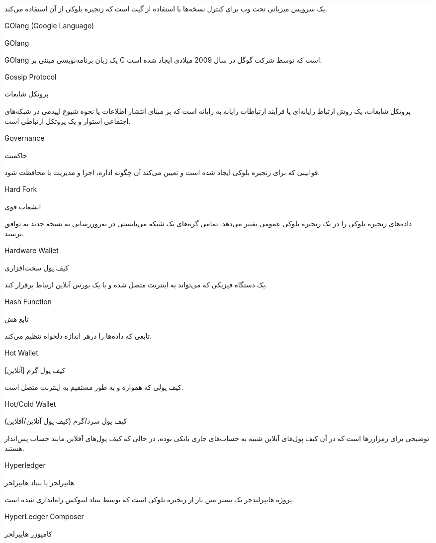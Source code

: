 یک سرویس میزبانی تحت وب برای کنترل نسخه‌ها با استفاده از گیت است که زنجیره بلوکی از آن استفاده می‌کند.

GOlang (Google Language)

GOlang

GOlang یک زبان برنامه‌نویسی مبتنی بر C است که توسط شرکت گوگل در سال 2009 میلادی ایجاد شده است.

Gossip Protocol

پروتکل شایعات

پروتکل شایعات، یک روش ارتباط رایانه‌ای یا فرآیند ارتباطات رایانه به رایانه است که بر مبنای انتشار اطلاعات یا نحوه شیوع اپیدمی در شبکه‌های اجتماعی استوار و یک پروتکل ارتباطی است.

Governance

حاکمیت

قوانینی که برای زنجیره بلوکی ایجاد شده است و تعیین می‌کند آن چگونه اداره، اجرا و مدیریت یا محافظت شود.

Hard Fork

انشعاب قوی

داده‌های زنجیره بلوکی را در یک زنجیره بلوکی عمومی تغییر می‌دهد. تمامی گره‌های یک شبکه می‌بایستی در به‌روزرسانی به نسخه جدید به توافق برسند.

Hardware Wallet

کیف پول سخت‌افزاری

یک دستگاه فیزیکی که می‌تواند به اینترنت متصل شده و با یک بورس آنلاین ارتباط برقرار کند.

Hash Function

تابع هش

تابعی که داده‌ها را درهر اندازه دلخواه تنظیم می‌کند.

Hot Wallet

کیف پول گرم [آنلاین]

کیف پولی که همواره و به طور مستقیم به اینترنت متصل است.

Hot/Cold Wallet

کیف پول سرد/گرم (کیف پول آنلاین/آفلاین)

توضیحی برای رمز‌ارزها است که در آن کیف پول‌های آنلاین شبیه به حساب‌های جاری بانکی بوده، در حالی که کیف پول‌های آفلاین مانند حساب پس‌انداز هستند.

Hyperledger

هایپرلجر یا بنیاد هایپرلجر

پروژه هایپرلیدجر یک بستر متن باز از زنجیره بلوکی است که توسط بنیاد لینوکس راه‌اندازی شده است.

HyperLedger Composer

کامپوزر هایپرلجر
